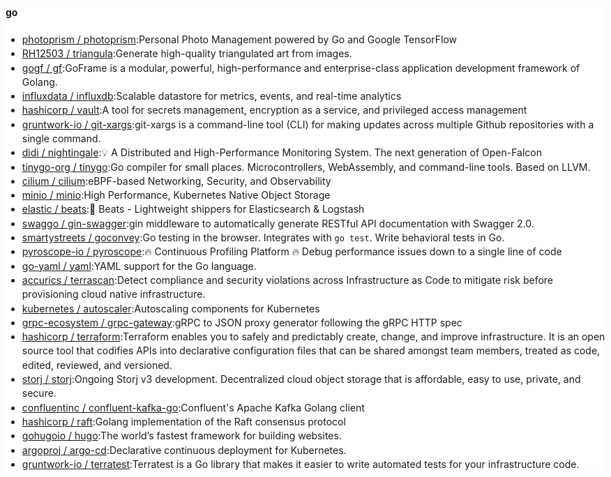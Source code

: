 #### go
* [photoprism / photoprism](https://github.com/photoprism/photoprism):Personal Photo Management powered by Go and Google TensorFlow
* [RH12503 / triangula](https://github.com/RH12503/triangula):Generate high-quality triangulated art from images.
* [gogf / gf](https://github.com/gogf/gf):GoFrame is a modular, powerful, high-performance and enterprise-class application development framework of Golang.
* [influxdata / influxdb](https://github.com/influxdata/influxdb):Scalable datastore for metrics, events, and real-time analytics
* [hashicorp / vault](https://github.com/hashicorp/vault):A tool for secrets management, encryption as a service, and privileged access management
* [gruntwork-io / git-xargs](https://github.com/gruntwork-io/git-xargs):git-xargs is a command-line tool (CLI) for making updates across multiple Github repositories with a single command.
* [didi / nightingale](https://github.com/didi/nightingale):💡
A Distributed and High-Performance Monitoring System. The next generation of Open-Falcon
* [tinygo-org / tinygo](https://github.com/tinygo-org/tinygo):Go compiler for small places. Microcontrollers, WebAssembly, and command-line tools. Based on LLVM.
* [cilium / cilium](https://github.com/cilium/cilium):eBPF-based Networking, Security, and Observability
* [minio / minio](https://github.com/minio/minio):High Performance, Kubernetes Native Object Storage
* [elastic / beats](https://github.com/elastic/beats):🐠
Beats - Lightweight shippers for Elasticsearch & Logstash
* [swaggo / gin-swagger](https://github.com/swaggo/gin-swagger):gin middleware to automatically generate RESTful API documentation with Swagger 2.0.
* [smartystreets / goconvey](https://github.com/smartystreets/goconvey):Go testing in the browser. Integrates with `go test`. Write behavioral tests in Go.
* [pyroscope-io / pyroscope](https://github.com/pyroscope-io/pyroscope):🔥
Continuous Profiling Platform
🔥
Debug performance issues down to a single line of code
* [go-yaml / yaml](https://github.com/go-yaml/yaml):YAML support for the Go language.
* [accurics / terrascan](https://github.com/accurics/terrascan):Detect compliance and security violations across Infrastructure as Code to mitigate risk before provisioning cloud native infrastructure.
* [kubernetes / autoscaler](https://github.com/kubernetes/autoscaler):Autoscaling components for Kubernetes
* [grpc-ecosystem / grpc-gateway](https://github.com/grpc-ecosystem/grpc-gateway):gRPC to JSON proxy generator following the gRPC HTTP spec
* [hashicorp / terraform](https://github.com/hashicorp/terraform):Terraform enables you to safely and predictably create, change, and improve infrastructure. It is an open source tool that codifies APIs into declarative configuration files that can be shared amongst team members, treated as code, edited, reviewed, and versioned.
* [storj / storj](https://github.com/storj/storj):Ongoing Storj v3 development. Decentralized cloud object storage that is affordable, easy to use, private, and secure.
* [confluentinc / confluent-kafka-go](https://github.com/confluentinc/confluent-kafka-go):Confluent's Apache Kafka Golang client
* [hashicorp / raft](https://github.com/hashicorp/raft):Golang implementation of the Raft consensus protocol
* [gohugoio / hugo](https://github.com/gohugoio/hugo):The world’s fastest framework for building websites.
* [argoproj / argo-cd](https://github.com/argoproj/argo-cd):Declarative continuous deployment for Kubernetes.
* [gruntwork-io / terratest](https://github.com/gruntwork-io/terratest):Terratest is a Go library that makes it easier to write automated tests for your infrastructure code.
